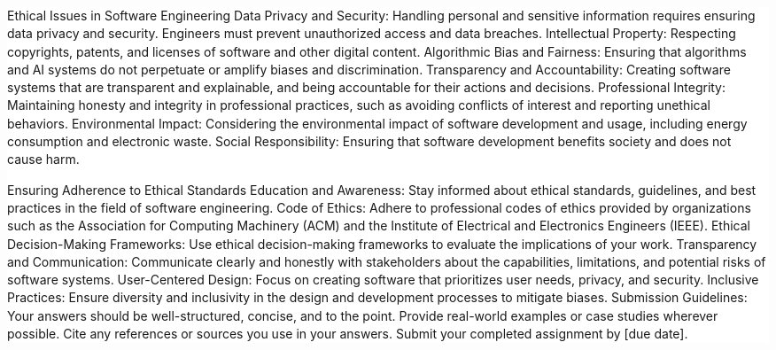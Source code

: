   Ethical Issues in Software Engineering
Data Privacy and Security:
 Handling personal and sensitive information requires ensuring data privacy and security. Engineers must prevent unauthorized access and data breaches.
Intellectual Property:
 Respecting copyrights, patents, and licenses of software and other digital content.
Algorithmic Bias and Fairness:
 Ensuring that algorithms and AI systems do not perpetuate or amplify biases and discrimination.
Transparency and Accountability:
Creating software systems that are transparent and explainable, and being accountable for their actions and decisions.
Professional Integrity:
 Maintaining honesty and integrity in professional practices, such as avoiding conflicts of interest and reporting unethical behaviors.
Environmental Impact:
 Considering the environmental impact of software development and usage, including energy consumption and electronic waste.
Social Responsibility:
 Ensuring that software development benefits society and does not cause harm.

  Ensuring Adherence to Ethical Standards
Education and Awareness:
Stay informed about ethical standards, guidelines, and best practices in the field of software engineering.
Code of Ethics:
Adhere to professional codes of ethics provided by organizations such as the Association for Computing Machinery (ACM) and the Institute of Electrical and Electronics Engineers (IEEE).
Ethical Decision-Making Frameworks:
Use ethical decision-making frameworks to evaluate the implications of your work.
Transparency and Communication:
Communicate clearly and honestly with stakeholders about the capabilities, limitations, and potential risks of software systems.
User-Centered Design:
Focus on creating software that prioritizes user needs, privacy, and security.
Inclusive Practices:
Ensure diversity and inclusivity in the design and development processes to mitigate biases.
Submission Guidelines:
Your answers should be well-structured, concise, and to the point.
Provide real-world examples or case studies wherever possible.
Cite any references or sources you use in your answers.
Submit your completed assignment by [due date].
